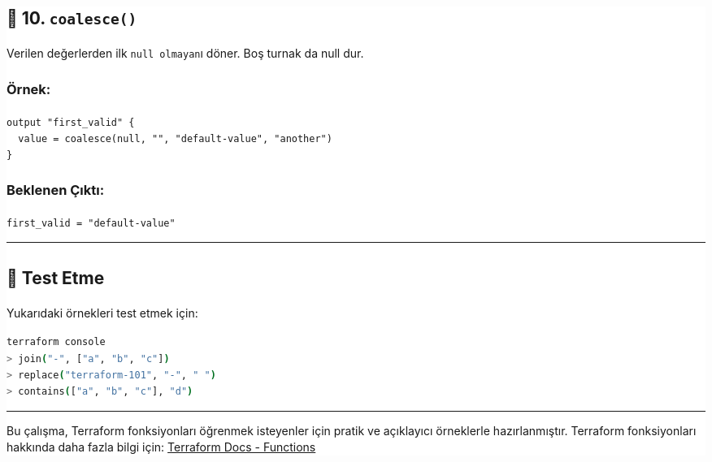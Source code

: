 
## 🧠 10. `coalesce()`

Verilen değerlerden ilk `null olmayan`ı döner. Boş turnak da null dur.

### Örnek:

```hcl
output "first_valid" {
  value = coalesce(null, "", "default-value", "another")
}
```

### Beklenen Çıktı:
```
first_valid = "default-value"
```

---

## 🧪 Test Etme

Yukarıdaki örnekleri test etmek için:
```bash
terraform console
> join("-", ["a", "b", "c"])
> replace("terraform-101", "-", " ")
> contains(["a", "b", "c"], "d")
```

---

Bu çalışma, Terraform fonksiyonları öğrenmek isteyenler için pratik ve açıklayıcı örneklerle hazırlanmıştır. Terraform fonksiyonları hakkında daha fazla bilgi için: [Terraform Docs - Functions](https://developer.hashicorp.com/terraform/language/functions)
